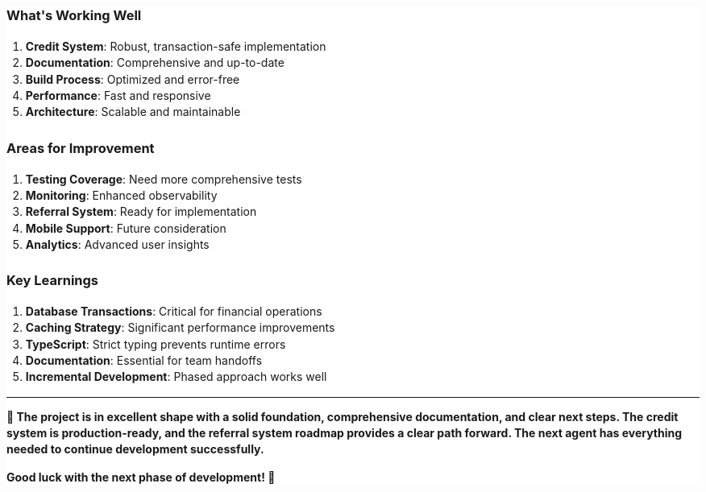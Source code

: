 ### **What's Working Well**
1. **Credit System**: Robust, transaction-safe implementation
2. **Documentation**: Comprehensive and up-to-date
3. **Build Process**: Optimized and error-free
4. **Performance**: Fast and responsive
5. **Architecture**: Scalable and maintainable

### **Areas for Improvement**
1. **Testing Coverage**: Need more comprehensive tests
2. **Monitoring**: Enhanced observability
3. **Referral System**: Ready for implementation
4. **Mobile Support**: Future consideration
5. **Analytics**: Advanced user insights

### **Key Learnings**
1. **Database Transactions**: Critical for financial operations
2. **Caching Strategy**: Significant performance improvements
3. **TypeScript**: Strict typing prevents runtime errors
4. **Documentation**: Essential for team handoffs
5. **Incremental Development**: Phased approach works well

---

**🎯 The project is in excellent shape with a solid foundation, comprehensive documentation, and clear next steps. The credit system is production-ready, and the referral system roadmap provides a clear path forward. The next agent has everything needed to continue development successfully.**

**Good luck with the next phase of development! 🚀** 
